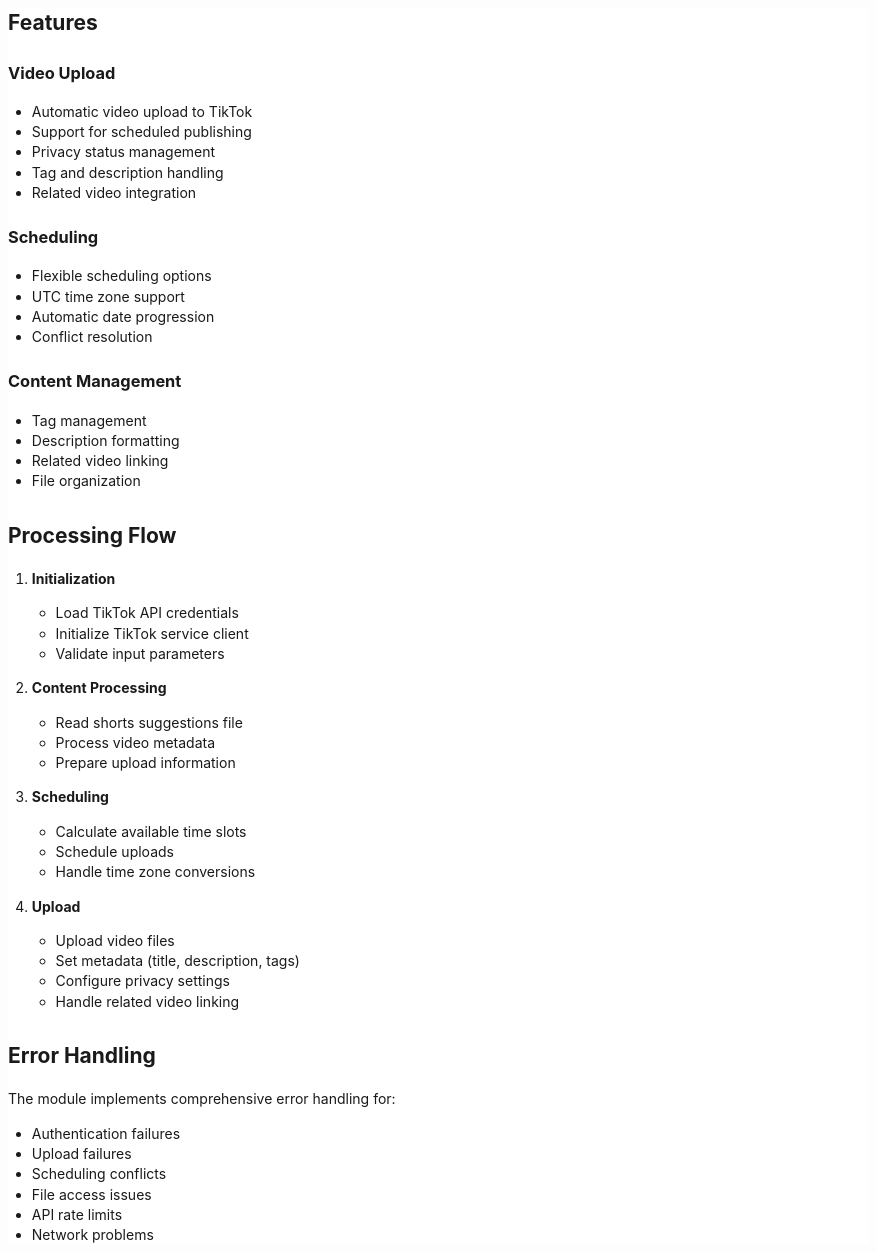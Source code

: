 ## Features

### Video Upload
- Automatic video upload to TikTok
- Support for scheduled publishing
- Privacy status management
- Tag and description handling
- Related video integration

### Scheduling
- Flexible scheduling options
- UTC time zone support
- Automatic date progression
- Conflict resolution

### Content Management
- Tag management
- Description formatting
- Related video linking
- File organization

## Processing Flow
1. **Initialization**
   - Load TikTok API credentials
   - Initialize TikTok service client
   - Validate input parameters

2. **Content Processing**
   - Read shorts suggestions file
   - Process video metadata
   - Prepare upload information

3. **Scheduling**
   - Calculate available time slots
   - Schedule uploads
   - Handle time zone conversions

4. **Upload**
   - Upload video files
   - Set metadata (title, description, tags)
   - Configure privacy settings
   - Handle related video linking

## Error Handling
The module implements comprehensive error handling for:
- Authentication failures
- Upload failures
- Scheduling conflicts
- File access issues
- API rate limits
- Network problems
